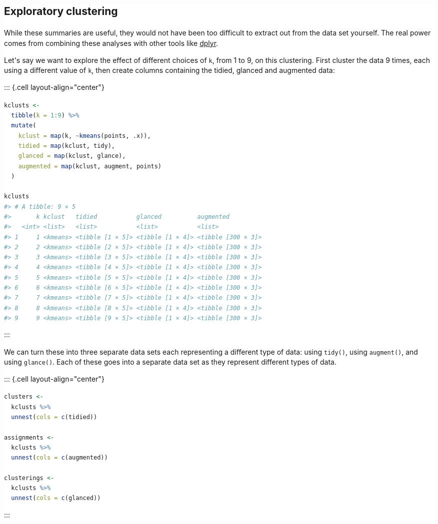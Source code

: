 ## Exploratory clustering

While these summaries are useful, they would not have been too difficult to extract out from the data set yourself. The real power comes from combining these analyses with other tools like [dplyr](https://dplyr.tidyverse.org/).

Let's say we want to explore the effect of different choices of `k`, from 1 to 9, on this clustering. First cluster the data 9 times, each using a different value of `k`, then create columns containing the tidied, glanced and augmented data:

::: {.cell layout-align="center"}

```{.r .cell-code}
kclusts <- 
  tibble(k = 1:9) %>%
  mutate(
    kclust = map(k, ~kmeans(points, .x)),
    tidied = map(kclust, tidy),
    glanced = map(kclust, glance),
    augmented = map(kclust, augment, points)
  )

kclusts
#> # A tibble: 9 × 5
#>       k kclust   tidied           glanced          augmented         
#>   <int> <list>   <list>           <list>           <list>            
#> 1     1 <kmeans> <tibble [1 × 5]> <tibble [1 × 4]> <tibble [300 × 3]>
#> 2     2 <kmeans> <tibble [2 × 5]> <tibble [1 × 4]> <tibble [300 × 3]>
#> 3     3 <kmeans> <tibble [3 × 5]> <tibble [1 × 4]> <tibble [300 × 3]>
#> 4     4 <kmeans> <tibble [4 × 5]> <tibble [1 × 4]> <tibble [300 × 3]>
#> 5     5 <kmeans> <tibble [5 × 5]> <tibble [1 × 4]> <tibble [300 × 3]>
#> 6     6 <kmeans> <tibble [6 × 5]> <tibble [1 × 4]> <tibble [300 × 3]>
#> 7     7 <kmeans> <tibble [7 × 5]> <tibble [1 × 4]> <tibble [300 × 3]>
#> 8     8 <kmeans> <tibble [8 × 5]> <tibble [1 × 4]> <tibble [300 × 3]>
#> 9     9 <kmeans> <tibble [9 × 5]> <tibble [1 × 4]> <tibble [300 × 3]>
```
:::

We can turn these into three separate data sets each representing a different type of data: using `tidy()`, using `augment()`, and using `glance()`. Each of these goes into a separate data set as they represent different types of data.

::: {.cell layout-align="center"}

```{.r .cell-code}
clusters <- 
  kclusts %>%
  unnest(cols = c(tidied))

assignments <- 
  kclusts %>% 
  unnest(cols = c(augmented))

clusterings <- 
  kclusts %>%
  unnest(cols = c(glanced))
```
:::
